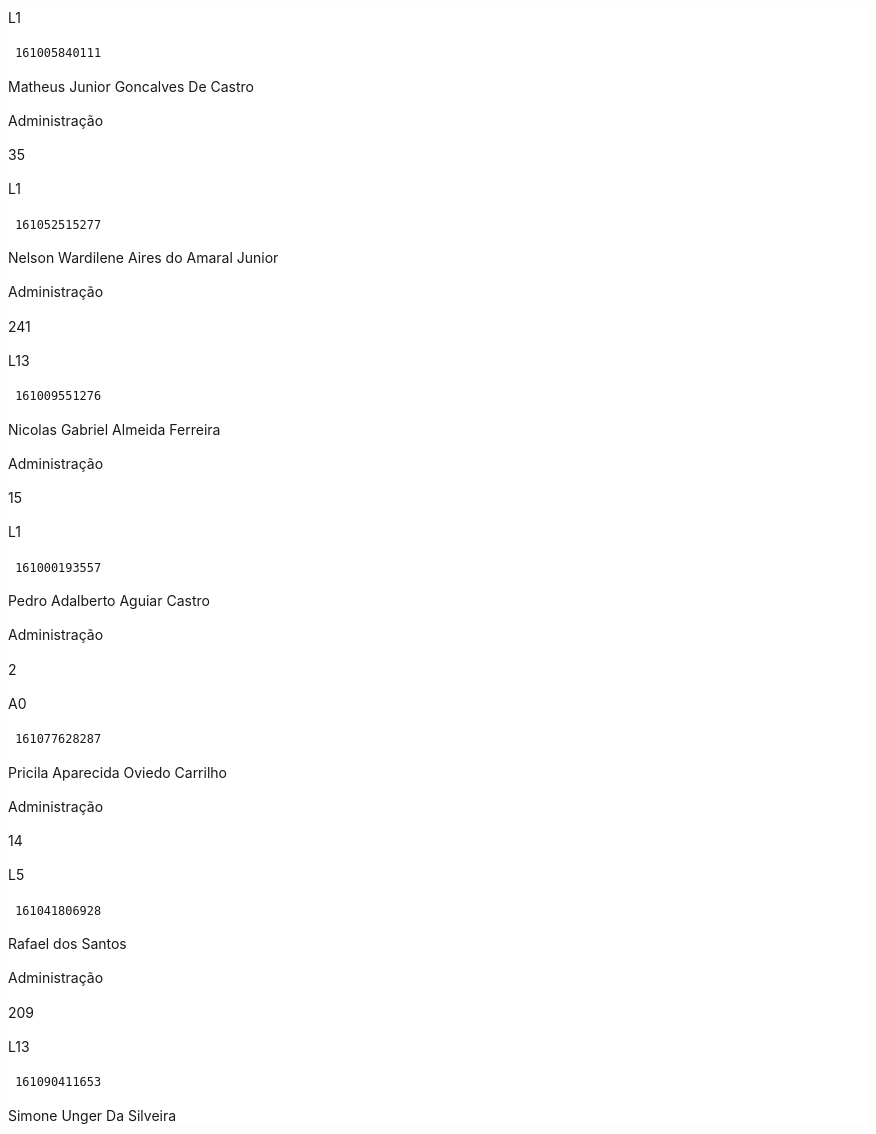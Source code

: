    L1

     161005840111

   Matheus Junior Goncalves De Castro

   Administração

   35

   L1

     161052515277

   Nelson Wardilene Aires do Amaral Junior

   Administração

   241

   L13

     161009551276

   Nicolas Gabriel Almeida Ferreira

   Administração

   15

   L1

     161000193557

   Pedro Adalberto Aguiar Castro

   Administração

   2

   A0

     161077628287

   Pricila Aparecida Oviedo Carrilho

   Administração

   14

   L5

     161041806928

   Rafael dos Santos

   Administração

   209

   L13

     161090411653

   Simone Unger Da Silveira
